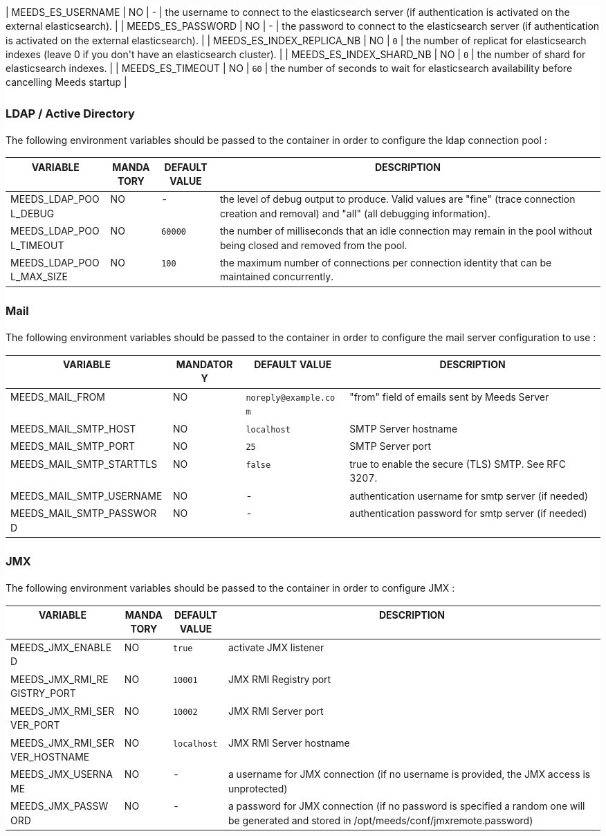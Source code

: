 | MEEDS_ES_USERNAME         | NO        | -              | the username to connect to the elasticsearch server (if authentication is activated on the external elasticsearch).                                                                                                                                                            |
| MEEDS_ES_PASSWORD         | NO        | -              | the password to connect to the elasticsearch server (if authentication is activated on the external elasticsearch).                                                                                                                                                            |
| MEEDS_ES_INDEX_REPLICA_NB | NO        | `0`            | the number of replicat for elasticsearch indexes (leave 0 if you don't have an elasticsearch cluster).                                                                                                                                                                         |
| MEEDS_ES_INDEX_SHARD_NB   | NO        | `0`            | the number of shard for elasticsearch indexes.                                                                                                                                                                                                                                 |
| MEEDS_ES_TIMEOUT          | NO        | `60`           | the number of seconds to wait for elasticsearch availability before cancelling Meeds startup                                                                                                                                               |

### LDAP / Active Directory

The following environment variables should be passed to the container in order to configure the ldap connection pool :

| VARIABLE               | MANDATORY | DEFAULT VALUE | DESCRIPTION                                                                                                                                  |
| ---------------------- | --------- | ------------- | -------------------------------------------------------------------------------------------------------------------------------------------- |
| MEEDS_LDAP_POOL_DEBUG    | NO        | -             | the level of debug output to produce. Valid values are "fine" (trace connection creation and removal) and "all" (all debugging information). |
| MEEDS_LDAP_POOL_TIMEOUT  | NO        | `60000`       | the number of milliseconds that an idle connection may remain in the pool without being closed and removed from the pool.                    |
| MEEDS_LDAP_POOL_MAX_SIZE | NO        | `100`         | the maximum number of connections per connection identity that can be maintained concurrently.     

### Mail

The following environment variables should be passed to the container in order to configure the mail server configuration to use :

| VARIABLE               | MANDATORY | DEFAULT VALUE             | DESCRIPTION                                         |
|------------------------|-----------|---------------------------|-----------------------------------------------------|
| MEEDS_MAIL_FROM          | NO        | `noreply@example.com` | "from" field of emails sent by Meeds Server             |
| MEEDS_MAIL_SMTP_HOST     | NO        | `localhost`               | SMTP Server hostname                                |
| MEEDS_MAIL_SMTP_PORT     | NO        | `25`                      | SMTP Server port                                    |
| MEEDS_MAIL_SMTP_STARTTLS | NO        | `false`                   | true to enable the secure (TLS) SMTP. See RFC 3207. |
| MEEDS_MAIL_SMTP_USERNAME | NO        | -                         | authentication username for smtp server (if needed) |
| MEEDS_MAIL_SMTP_PASSWORD | NO        | -                         | authentication password for smtp server (if needed) |

### JMX

The following environment variables should be passed to the container in order to configure JMX :

| VARIABLE                    | MANDATORY | DEFAULT VALUE | DESCRIPTION                                                                                                                               |
|-----------------------------|-----------|---------------|-------------------------------------------------------------------------------------------------------------------------------------------|
| MEEDS_JMX_ENABLED             | NO        | `true`        | activate JMX listener                                                                                                                     |
| MEEDS_JMX_RMI_REGISTRY_PORT   | NO        | `10001`       | JMX RMI Registry port                                                                                                                     |
| MEEDS_JMX_RMI_SERVER_PORT     | NO        | `10002`       | JMX RMI Server port                                                                                                                       |
| MEEDS_JMX_RMI_SERVER_HOSTNAME | NO        | `localhost`   | JMX RMI Server hostname                                                                                                                   |
| MEEDS_JMX_USERNAME            | NO        | -             | a username for JMX connection (if no username is provided, the JMX access is unprotected)                                                 |
| MEEDS_JMX_PASSWORD            | NO        | -             | a password for JMX connection (if no password is specified a random one will be generated and stored in /opt/meeds/conf/jmxremote.password) |
